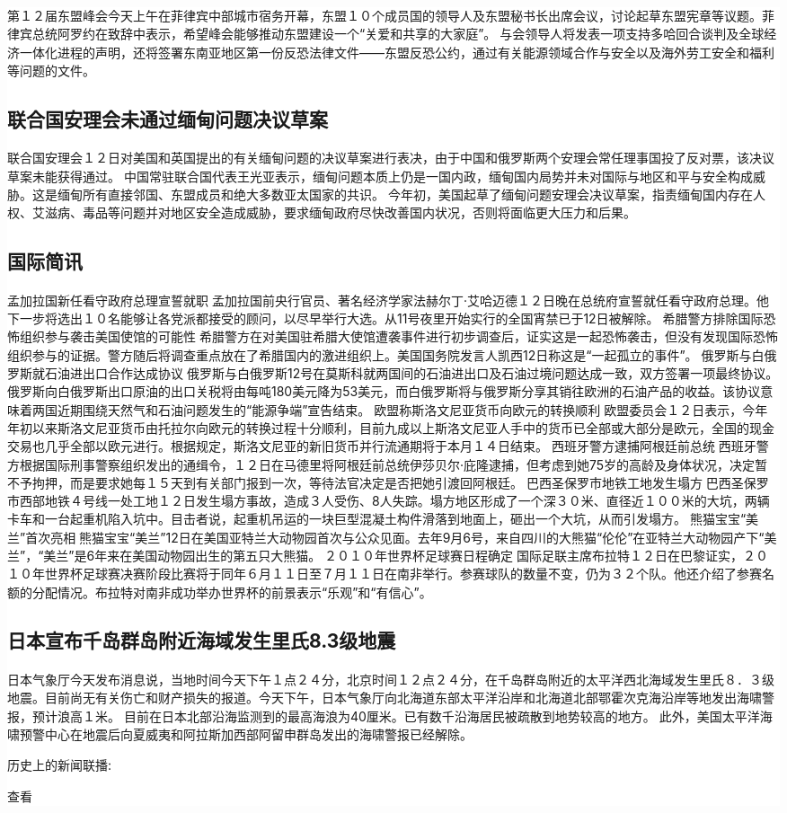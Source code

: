 
第１２届东盟峰会今天上午在菲律宾中部城市宿务开幕，东盟１０个成员国的领导人及东盟秘书长出席会议，讨论起草东盟宪章等议题。菲律宾总统阿罗约在致辞中表示，希望峰会能够推动东盟建设一个“关爱和共享的大家庭”。
与会领导人将发表一项支持多哈回合谈判及全球经济一体化进程的声明，还将签署东南亚地区第一份反恐法律文件——东盟反恐公约，通过有关能源领域合作与安全以及海外劳工安全和福利等问题的文件。


## 联合国安理会未通过缅甸问题决议草案


联合国安理会１２日对美国和英国提出的有关缅甸问题的决议草案进行表决，由于中国和俄罗斯两个安理会常任理事国投了反对票，该决议草案未能获得通过。
中国常驻联合国代表王光亚表示，缅甸问题本质上仍是一国内政，缅甸国内局势并未对国际与地区和平与安全构成威胁。这是缅甸所有直接邻国、东盟成员和绝大多数亚太国家的共识。
今年初，美国起草了缅甸问题安理会决议草案，指责缅甸国内存在人权、艾滋病、毒品等问题并对地区安全造成威胁，要求缅甸政府尽快改善国内状况，否则将面临更大压力和后果。


## 国际简讯


孟加拉国新任看守政府总理宣誓就职
孟加拉国前央行官员、著名经济学家法赫尔丁·艾哈迈德１２日晚在总统府宣誓就任看守政府总理。他下一步将选出１０名能够让各党派都接受的顾问，以尽早举行大选。从11号夜里开始实行的全国宵禁已于12日被解除。
希腊警方排除国际恐怖组织参与袭击美国使馆的可能性
希腊警方在对美国驻希腊大使馆遭袭事件进行初步调查后，证实这是一起恐怖袭击，但没有发现国际恐怖组织参与的证据。警方随后将调查重点放在了希腊国内的激进组织上。美国国务院发言人凯西12日称这是“一起孤立的事件”。
俄罗斯与白俄罗斯就石油进出口合作达成协议
俄罗斯与白俄罗斯12号在莫斯科就两国间的石油进出口及石油过境问题达成一致，双方签署一项最终协议。俄罗斯向白俄罗斯出口原油的出口关税将由每吨180美元降为53美元，而白俄罗斯将与俄罗斯分享其销往欧洲的石油产品的收益。该协议意味着两国近期围绕天然气和石油问题发生的“能源争端”宣告结束。
欧盟称斯洛文尼亚货币向欧元的转换顺利
欧盟委员会１２日表示，今年年初以来斯洛文尼亚货币由托拉尔向欧元的转换过程十分顺利，目前九成以上斯洛文尼亚人手中的货币已全部或大部分是欧元，全国的现金交易也几乎全部以欧元进行。根据规定，斯洛文尼亚的新旧货币并行流通期将于本月１４日结束。
西班牙警方逮捕阿根廷前总统
西班牙警方根据国际刑事警察组织发出的通缉令，１２日在马德里将阿根廷前总统伊莎贝尔·庇隆逮捕，但考虑到她75岁的高龄及身体状况，决定暂不予拘押，而是要求她每１５天到有关部门报到一次，等待法官决定是否把她引渡回阿根廷。
巴西圣保罗市地铁工地发生塌方
巴西圣保罗市西部地铁４号线一处工地１２日发生塌方事故，造成３人受伤、8人失踪。塌方地区形成了一个深３０米、直径近１００米的大坑，两辆卡车和一台起重机陷入坑中。目击者说，起重机吊运的一块巨型混凝土构件滑落到地面上，砸出一个大坑，从而引发塌方。
熊猫宝宝“美兰”首次亮相
熊猫宝宝“美兰”12日在美国亚特兰大动物园首次与公众见面。去年9月6号，来自四川的大熊猫“伦伦”在亚特兰大动物园产下“美兰”，“美兰”是6年来在美国动物园出生的第五只大熊猫。
２０１０年世界杯足球赛日程确定
国际足联主席布拉特１２日在巴黎证实，２０１０年世界杯足球赛决赛阶段比赛将于同年６月１１日至７月１１日在南非举行。参赛球队的数量不变，仍为３２个队。他还介绍了参赛名额的分配情况。布拉特对南非成功举办世界杯的前景表示“乐观”和“有信心”。


## 日本宣布千岛群岛附近海域发生里氏8.3级地震


日本气象厅今天发布消息说，当地时间今天下午１点２４分，北京时间１２点２４分，在千岛群岛附近的太平洋西北海域发生里氏８．３级地震。目前尚无有关伤亡和财产损失的报道。今天下午，日本气象厅向北海道东部太平洋沿岸和北海道北部鄂霍次克海沿岸等地发出海啸警报，预计浪高１米。
目前在日本北部沿海监测到的最高海浪为40厘米。已有数千沿海居民被疏散到地势较高的地方。
此外，美国太平洋海啸预警中心在地震后向夏威夷和阿拉斯加西部阿留申群岛发出的海啸警报已经解除。






历史上的新闻联播:

 查看
 